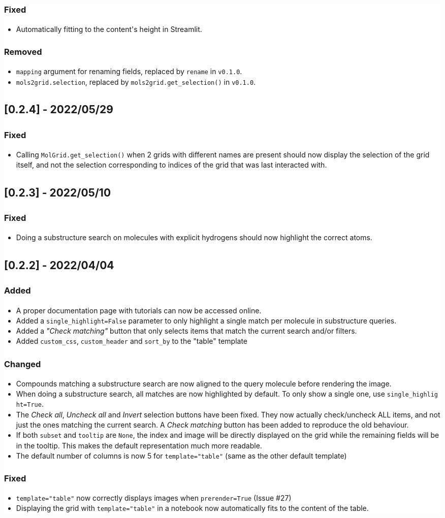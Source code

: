 ### Fixed
- Automatically fitting to the content's height in Streamlit.
### Removed
- `mapping` argument for renaming fields, replaced by `rename` in `v0.1.0`.
- `mols2grid.selection`, replaced by `mols2grid.get_selection()` in `v0.1.0`.


## [0.2.4] - 2022/05/29
### Fixed
- Calling `MolGrid.get_selection()` when 2 grids with different names are present should
  now display the selection of the grid itself, and not the selection corresponding to
  indices of the grid that was last interacted with.


## [0.2.3] - 2022/05/10
### Fixed
- Doing a substructure search on molecules with explicit hydrogens should now highlight
  the correct atoms.


## [0.2.2] - 2022/04/04
### Added
- A proper documentation page with tutorials can now be accessed online.
- Added a `single_highlight=False` parameter to only highlight a single match per
  molecule in substructure queries.
- Added a *"Check matching"* button that only selects items that match the current search
  and/or filters.
- Added `custom_css`, `custom_header` and `sort_by` to the "table" template
### Changed
- Compounds matching a substructure search are now aligned to the query molecule before
  rendering the image.
- When doing a substructure search, all matches are now highlighted by default. To only
  show a single one, use `single_highlight=True`.
- The *Check all*, *Uncheck all* and *Invert* selection buttons have been fixed. They now
  actually check/uncheck ALL items, and not just the ones matching the current search. A
  *Check matching* button has been added to reproduce the old behaviour.
- If both `subset` and `tooltip` are `None`, the index and image will be directly
  displayed on the grid while the remaining fields will be in the tooltip. This makes the
  default representation much more readable.
- The default number of columns is now 5 for `template="table"` (same as the other default
  template)
### Fixed
- `template="table"` now correctly displays images when `prerender=True` (Issue #27)
- Displaying the grid with `template="table"` in a notebook now automatically fits to the
  content of the table.
